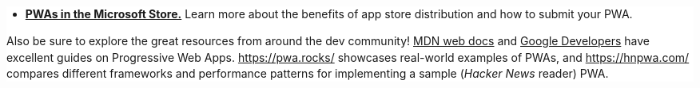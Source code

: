  - [**PWAs in the Microsoft Store.**](./microsoft-store.md) Learn more about the benefits of app store distribution and how to submit your PWA.

Also be sure to explore the great resources from around the dev community! [MDN web docs](https://developer.mozilla.org/en-US/Apps/Progressive/) and [Google Developers](https://developers.google.com/web/progressive-web-apps/) have excellent guides on Progressive Web Apps. https://pwa.rocks/ showcases real-world examples of PWAs, and https://hnpwa.com/ compares different frameworks and performance patterns for implementing a sample (*Hacker News* reader) PWA.
